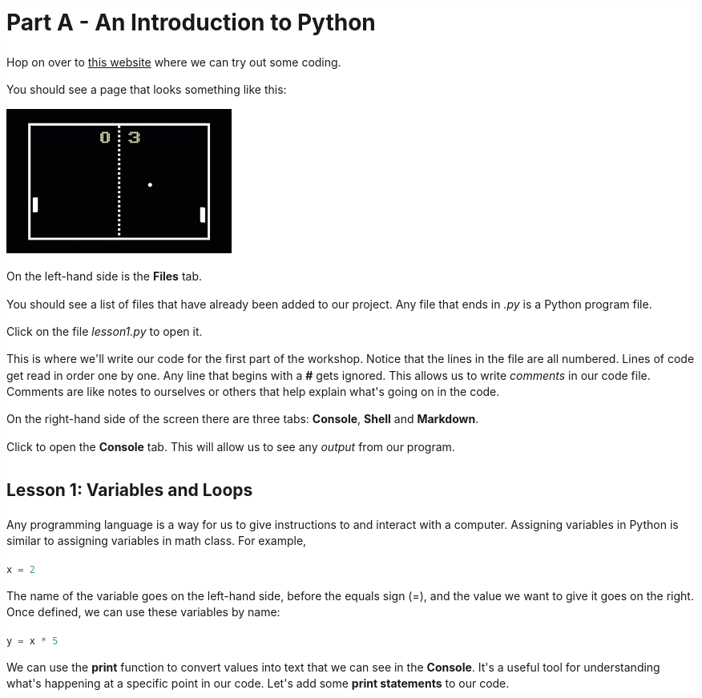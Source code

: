 # Part A - An Introduction to Python

Hop on over to [this website](https://replit.com/join/ezeljogxsx-wiewinnipeg) where we can try out some coding.

You should see a page that looks something like this:

![A dummy image for now](./images/pong.png "Replit launch page")

On the left-hand side is the **Files** tab. 

You should see a list of files that have already been added to our project.
Any file that ends in *.py* is a Python program file.

Click on the file *lesson1.py* to open it.

This is where we'll write our code for the first part of the workshop. 
Notice that the lines in the file are all numbered. Lines of code get read in order one by one. 
Any line that begins with a **#** gets ignored. This allows us to write *comments* in our code file. 
Comments are like notes to ourselves or others that help explain what's going on in the code.

On the right-hand side of the screen there are three tabs: **Console**, **Shell** and **Markdown**.

Click to open the **Console** tab. This will allow us to see any *output* from our program.


## Lesson 1: Variables and Loops
Any programming language is a way for us to give instructions to and interact with a computer. 
Assigning variables in Python is similar to assigning variables in math class. 
For example,

```python
x = 2
```
The name of the variable goes on the left-hand side, before the equals sign (=), and the value we want to give it 
goes on the right. Once defined, we can use these variables by name:

```python
y = x * 5
```
We can use the **print** function to convert values into text that we can see in the **Console**. 
It's a useful tool for understanding what's happening at a specific point in our code.
Let's add some **print statements** to our code.
